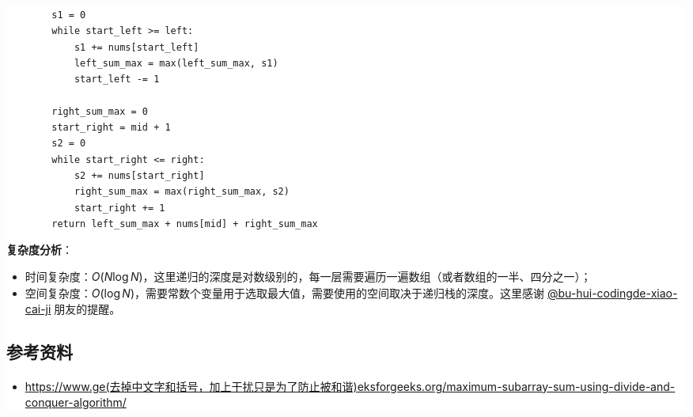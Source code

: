 ```Python3 []
        s1 = 0
        while start_left >= left:
            s1 += nums[start_left]
            left_sum_max = max(left_sum_max, s1)
            start_left -= 1

        right_sum_max = 0
        start_right = mid + 1
        s2 = 0
        while start_right <= right:
            s2 += nums[start_right]
            right_sum_max = max(right_sum_max, s2)
            start_right += 1
        return left_sum_max + nums[mid] + right_sum_max
```

**复杂度分析**：

+ 时间复杂度：$O(N \log N)$，这里递归的深度是对数级别的，每一层需要遍历一遍数组（或者数组的一半、四分之一）；
+ 空间复杂度：$O(\log N)$，需要常数个变量用于选取最大值，需要使用的空间取决于递归栈的深度。这里感谢 [@bu-hui-codingde-xiao-cai-ji](/u/bu-hui-codingde-xiao-cai-ji/) 朋友的提醒。

## 参考资料

+ https://www.ge(去掉中文字和括号，加上干扰只是为了防止被和谐)eksforgeeks.org/maximum-subarray-sum-using-divide-and-conquer-algorithm/